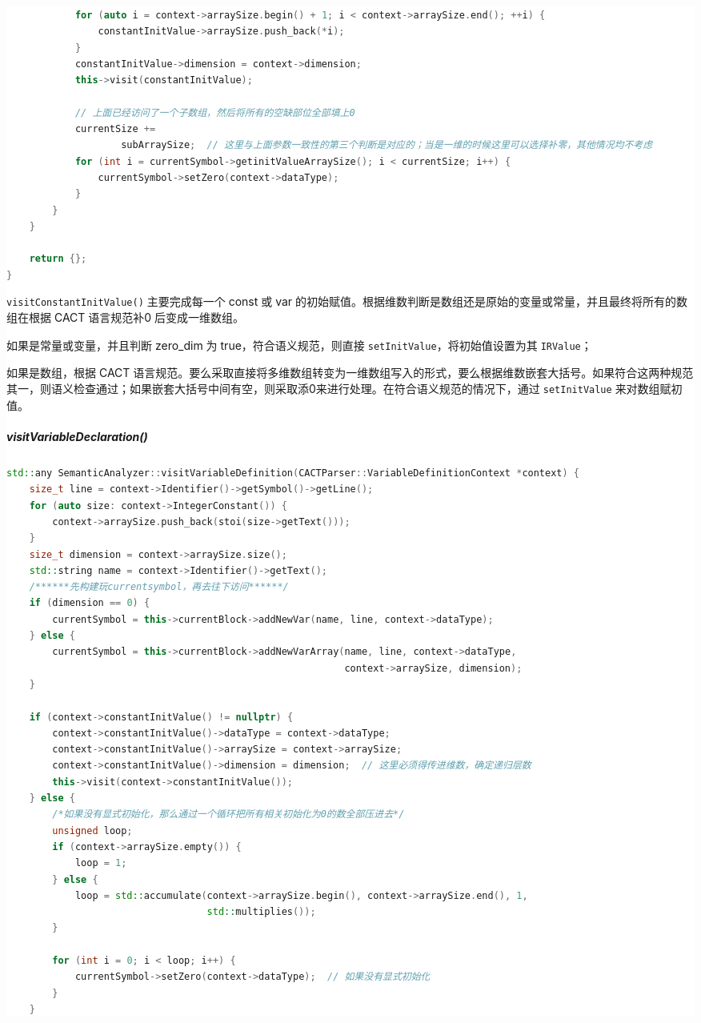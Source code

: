 ```c++
            for (auto i = context->arraySize.begin() + 1; i < context->arraySize.end(); ++i) {
                constantInitValue->arraySize.push_back(*i);
            }
            constantInitValue->dimension = context->dimension;
            this->visit(constantInitValue);

            // 上面已经访问了一个子数组，然后将所有的空缺部位全部填上0
            currentSize +=
                    subArraySize;  // 这里与上面参数一致性的第三个判断是对应的；当是一维的时候这里可以选择补零，其他情况均不考虑
            for (int i = currentSymbol->getinitValueArraySize(); i < currentSize; i++) {
                currentSymbol->setZero(context->dataType);
            }
        }
    }

    return {};
}
```

`visitConstantInitValue()` 主要完成每一个 const 或 var 的初始赋值。根据维数判断是数组还是原始的变量或常量，并且最终将所有的数组在根据 CACT 语言规范补0 后变成一维数组。

如果是常量或变量，并且判断 zero_dim 为 true，符合语义规范，则直接 `setInitValue`，将初始值设置为其 `IRValue`；

如果是数组，根据 CACT 语言规范。要么采取直接将多维数组转变为一维数组写入的形式，要么根据维数嵌套大括号。如果符合这两种规范其一，则语义检查通过；如果嵌套大括号中间有空，则采取添0来进行处理。在符合语义规范的情况下，通过 `setInitValue` 来对数组赋初值。

##### visitVariableDeclaration()

```c++
std::any SemanticAnalyzer::visitVariableDefinition(CACTParser::VariableDefinitionContext *context) {
    size_t line = context->Identifier()->getSymbol()->getLine();
    for (auto size: context->IntegerConstant()) {
        context->arraySize.push_back(stoi(size->getText()));
    }
    size_t dimension = context->arraySize.size();
    std::string name = context->Identifier()->getText();
    /******先构建玩currentsymbol，再去往下访问******/
    if (dimension == 0) {
        currentSymbol = this->currentBlock->addNewVar(name, line, context->dataType);
    } else {
        currentSymbol = this->currentBlock->addNewVarArray(name, line, context->dataType,
                                                           context->arraySize, dimension);
    }

    if (context->constantInitValue() != nullptr) {
        context->constantInitValue()->dataType = context->dataType;
        context->constantInitValue()->arraySize = context->arraySize;
        context->constantInitValue()->dimension = dimension;  // 这里必须得传进维数，确定递归层数
        this->visit(context->constantInitValue());
    } else {
        /*如果没有显式初始化，那么通过一个循环把所有相关初始化为0的数全部压进去*/
        unsigned loop;
        if (context->arraySize.empty()) {
            loop = 1;
        } else {
            loop = std::accumulate(context->arraySize.begin(), context->arraySize.end(), 1,
                                   std::multiplies());
        }

        for (int i = 0; i < loop; i++) {
            currentSymbol->setZero(context->dataType);  // 如果没有显式初始化
        }
    }
```